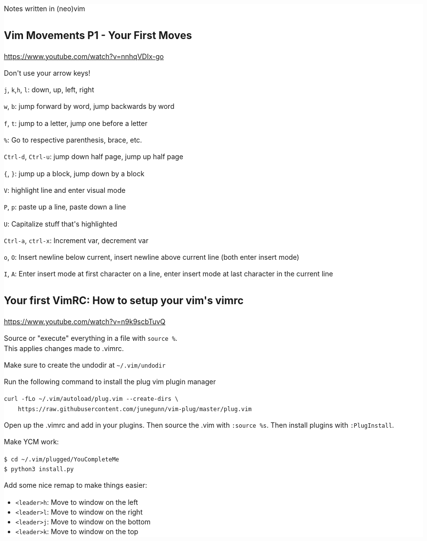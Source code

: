Notes written in (neo)vim

## Vim Movements P1 - Your First Moves 
https://www.youtube.com/watch?v=nnhqVDIx-go

Don't use your arrow keys!

`j`, `k`,`h`, `l`: down, up, left, right  

`w`, `b`: jump forward by word, jump backwards by word  

`f`, `t`: jump to a letter, jump one before a letter  

`%`: Go to respective parenthesis, brace, etc.  

`Ctrl-d`, `Ctrl-u`: jump down half page, jump up half page  

`{`, `}`: jump up a block, jump down by a block  

`V`: highlight line and enter visual mode  

`P`, `p`: paste up a line, paste down a line  

`U`: Capitalize stuff that's highlighted  

`Ctrl-a`, `ctrl-x`: Increment var, decrement var  

`o`, `O`: Insert newline below current, insert newline above current line (both enter insert mode)  

`I`, `A`: Enter insert mode at first character on a line, enter insert mode at last character in the current line  


## Your first VimRC: How to setup your vim's vimrc
https://www.youtube.com/watch?v=n9k9scbTuvQ

Source or "execute" everything in a file with `source %`.  
This applies changes made to .vimrc.  

Make sure to create the undodir at `~/.vim/undodir`  

Run the following command to install the plug vim plugin manager
```console
curl -fLo ~/.vim/autoload/plug.vim --create-dirs \
    https://raw.githubusercontent.com/junegunn/vim-plug/master/plug.vim
```

Open up the .vimrc and add in your plugins.
Then source the .vim with `:source %s`.
Then install plugins with `:PlugInstall`.

Make YCM work:
```console
$ cd ~/.vim/plugged/YouCompleteMe
$ python3 install.py
```

Add some nice remap to make things easier:
* `<leader>h`: Move to window on the left
* `<leader>l`: Move to window on the right
* `<leader>j`: Move to window on the bottom
* `<leader>k`: Move to window on the top
